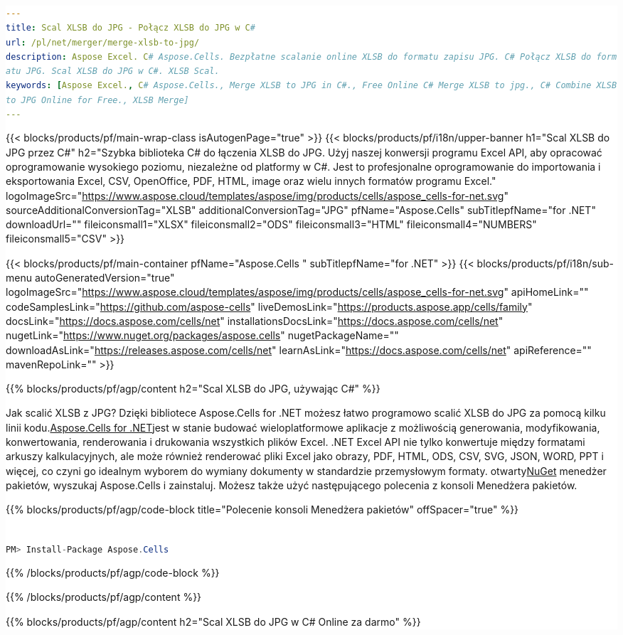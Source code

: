 ```yaml
---
title: Scal XLSB do JPG - Połącz XLSB do JPG w C#
url: /pl/net/merger/merge-xlsb-to-jpg/ 
description: Aspose Excel. C# Aspose.Cells. Bezpłatne scalanie online XLSB do formatu zapisu JPG. C# Połącz XLSB do formatu JPG. Scal XLSB do JPG w C#. XLSB Scal.
keywords: [Aspose Excel., C# Aspose.Cells., Merge XLSB to JPG in C#., Free Online C# Merge XLSB to jpg., C# Combine XLSB to JPG Online for Free., XLSB Merge]
---
```

{{< blocks/products/pf/main-wrap-class isAutogenPage="true" >}}
{{< blocks/products/pf/i18n/upper-banner h1="Scal XLSB do JPG przez C#" h2="Szybka biblioteka C# do łączenia XLSB do JPG. Użyj naszej konwersji programu Excel API, aby opracować oprogramowanie wysokiego poziomu, niezależne od platformy w C#. Jest to profesjonalne oprogramowanie do importowania i eksportowania Excel, CSV, OpenOffice, PDF, HTML, image oraz wielu innych formatów programu Excel." logoImageSrc="https://www.aspose.cloud/templates/aspose/img/products/cells/aspose_cells-for-net.svg" sourceAdditionalConversionTag="XLSB" additionalConversionTag="JPG" pfName="Aspose.Cells" subTitlepfName="for .NET" downloadUrl="" fileiconsmall1="XLSX" fileiconsmall2="ODS" fileiconsmall3="HTML" fileiconsmall4="NUMBERS" fileiconsmall5="CSV" >}}

{{< blocks/products/pf/main-container pfName="Aspose.Cells " subTitlepfName="for .NET" >}}
{{< blocks/products/pf/i18n/sub-menu autoGeneratedVersion="true" logoImageSrc="https://www.aspose.cloud/templates/aspose/img/products/cells/aspose_cells-for-net.svg" apiHomeLink="" codeSamplesLink="https://github.com/aspose-cells" liveDemosLink="https://products.aspose.app/cells/family" docsLink="https://docs.aspose.com/cells/net" installationsDocsLink="https://docs.aspose.com/cells/net" nugetLink="https://www.nuget.org/packages/aspose.cells" nugetPackageName="" downloadAsLink="https://releases.aspose.com/cells/net" learnAsLink="https://docs.aspose.com/cells/net" apiReference="" mavenRepoLink="" >}}

{{% blocks/products/pf/agp/content h2="Scal XLSB do JPG, używając C#" %}}

 Jak scalić XLSB z JPG? Dzięki bibliotece Aspose.Cells for .NET możesz łatwo programowo scalić XLSB do JPG za pomocą kilku linii kodu.[Aspose.Cells for .NET](https://products.aspose.com/cells/net)jest w stanie budować wieloplatformowe aplikacje z możliwością generowania, modyfikowania, konwertowania, renderowania i drukowania wszystkich plików Excel. .NET Excel API nie tylko konwertuje między formatami arkuszy kalkulacyjnych, ale może również renderować pliki Excel jako obrazy, PDF, HTML, ODS, CSV, SVG, JSON, WORD, PPT i więcej, co czyni go idealnym wyborem do wymiany dokumenty w standardzie przemysłowym formaty. otwarty[NuGet](https://www.nuget.org/packages/aspose.cells) menedżer pakietów, wyszukaj Aspose.Cells i zainstaluj. Możesz także użyć następującego polecenia z konsoli Menedżera pakietów.

{{% blocks/products/pf/agp/code-block title="Polecenie konsoli Menedżera pakietów" offSpacer="true" %}}

```cs

PM> Install-Package Aspose.Cells

```

{{% /blocks/products/pf/agp/code-block %}}

{{% /blocks/products/pf/agp/content %}}

{{% blocks/products/pf/agp/content h2="Scal XLSB do JPG w C# Online za darmo" %}}
